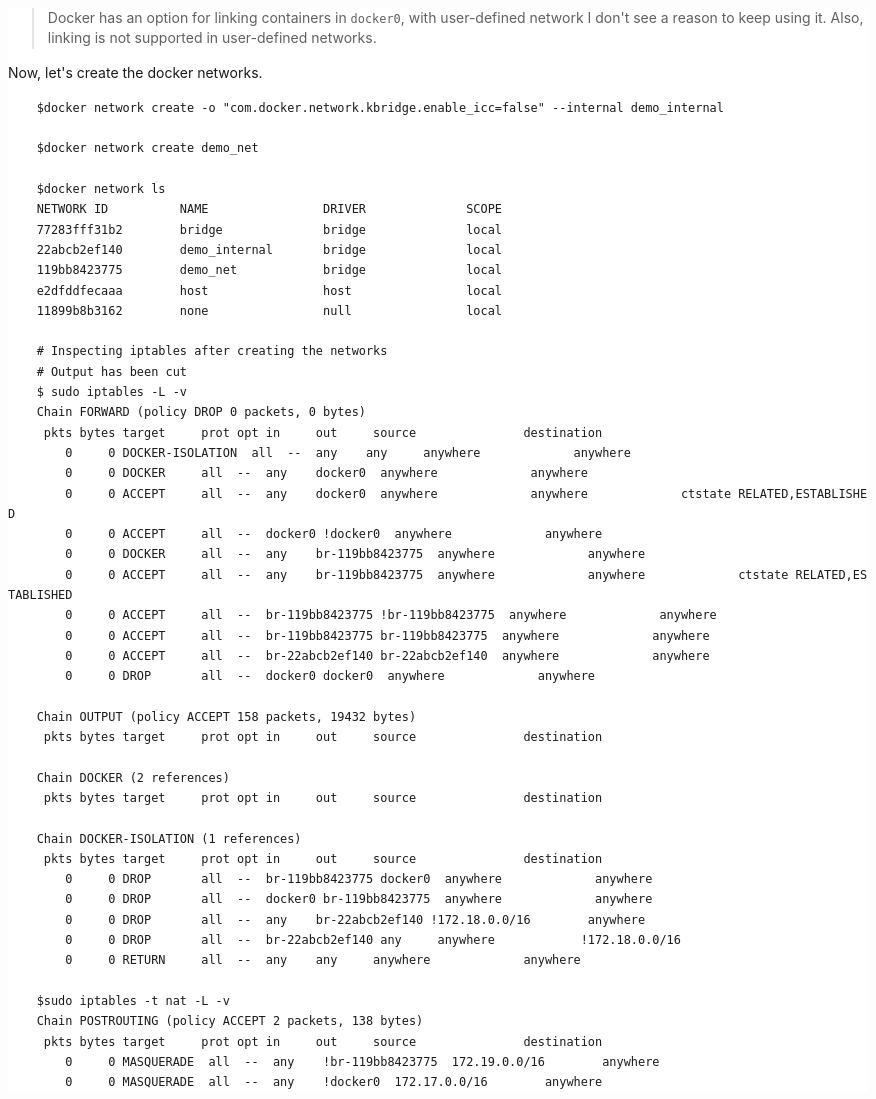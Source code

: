 > Docker has an option for linking containers in `docker0`, with user-defined 
> network I don't see a reason to keep using it. Also, linking is not supported
> in user-defined networks.


Now, let's create the docker networks.

        $docker network create -o "com.docker.network.kbridge.enable_icc=false" --internal demo_internal

        $docker network create demo_net

        $docker network ls
        NETWORK ID          NAME                DRIVER              SCOPE
        77283fff31b2        bridge              bridge              local
        22abcb2ef140        demo_internal       bridge              local
        119bb8423775        demo_net            bridge              local
        e2dfddfecaaa        host                host                local
        11899b8b3162        none                null                local

        # Inspecting iptables after creating the networks 
        # Output has been cut
        $ sudo iptables -L -v
        Chain FORWARD (policy DROP 0 packets, 0 bytes)
         pkts bytes target     prot opt in     out     source               destination
            0     0 DOCKER-ISOLATION  all  --  any    any     anywhere             anywhere
            0     0 DOCKER     all  --  any    docker0  anywhere             anywhere
            0     0 ACCEPT     all  --  any    docker0  anywhere             anywhere             ctstate RELATED,ESTABLISHED
            0     0 ACCEPT     all  --  docker0 !docker0  anywhere             anywhere
            0     0 DOCKER     all  --  any    br-119bb8423775  anywhere             anywhere
            0     0 ACCEPT     all  --  any    br-119bb8423775  anywhere             anywhere             ctstate RELATED,ESTABLISHED
            0     0 ACCEPT     all  --  br-119bb8423775 !br-119bb8423775  anywhere             anywhere
            0     0 ACCEPT     all  --  br-119bb8423775 br-119bb8423775  anywhere             anywhere
            0     0 ACCEPT     all  --  br-22abcb2ef140 br-22abcb2ef140  anywhere             anywhere
            0     0 DROP       all  --  docker0 docker0  anywhere             anywhere

        Chain OUTPUT (policy ACCEPT 158 packets, 19432 bytes)
         pkts bytes target     prot opt in     out     source               destination

        Chain DOCKER (2 references)
         pkts bytes target     prot opt in     out     source               destination

        Chain DOCKER-ISOLATION (1 references)
         pkts bytes target     prot opt in     out     source               destination
            0     0 DROP       all  --  br-119bb8423775 docker0  anywhere             anywhere
            0     0 DROP       all  --  docker0 br-119bb8423775  anywhere             anywhere
            0     0 DROP       all  --  any    br-22abcb2ef140 !172.18.0.0/16        anywhere
            0     0 DROP       all  --  br-22abcb2ef140 any     anywhere            !172.18.0.0/16
            0     0 RETURN     all  --  any    any     anywhere             anywhere

        $sudo iptables -t nat -L -v
        Chain POSTROUTING (policy ACCEPT 2 packets, 138 bytes)
         pkts bytes target     prot opt in     out     source               destination
            0     0 MASQUERADE  all  --  any    !br-119bb8423775  172.19.0.0/16        anywhere
            0     0 MASQUERADE  all  --  any    !docker0  172.17.0.0/16        anywhere
